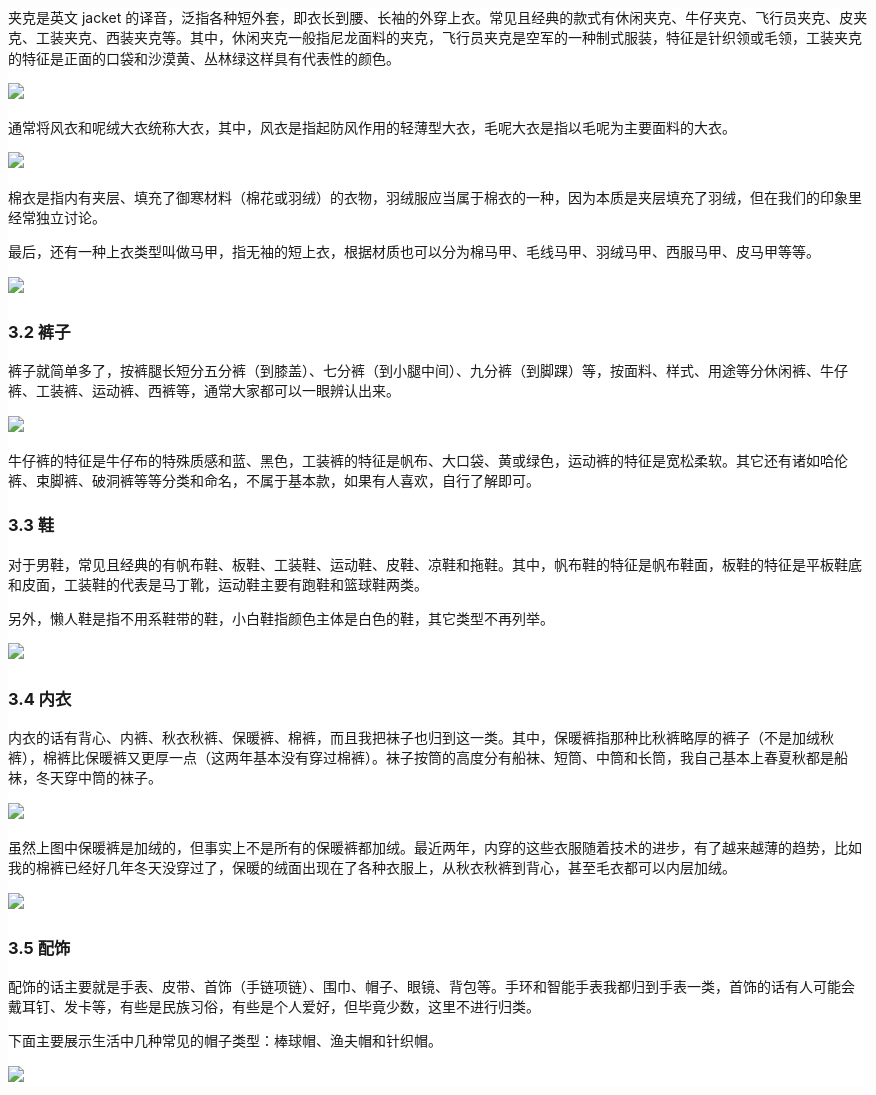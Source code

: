 夹克是英文 jacket 的译音，泛指各种短外套，即衣长到腰、长袖的外穿上衣。常见且经典的款式有休闲夹克、牛仔夹克、飞行员夹克、皮夹克、工装夹克、西装夹克等。其中，休闲夹克一般指尼龙面料的夹克，飞行员夹克是空军的一种制式服装，特征是针织领或毛领，工装夹克的特征是正面的口袋和沙漠黄、丛林绿这样具有代表性的颜色。

![](https://cdn.sspai.com/2020/12/06/55e1ff15fac00ece061906b227fbce22.png?imageView2/2/w/1120/q/90/interlace/1/ignore-error/1)

通常将风衣和呢绒大衣统称大衣，其中，风衣是指起防风作用的轻薄型大衣，毛呢大衣是指以毛呢为主要面料的大衣。

![](https://cdn.sspai.com/2020/12/06/39bac3cfe89d1d4b6e3d0c9c571da191.png?imageView2/2/w/1120/q/90/interlace/1/ignore-error/1)

棉衣是指内有夹层、填充了御寒材料（棉花或羽绒）的衣物，羽绒服应当属于棉衣的一种，因为本质是夹层填充了羽绒，但在我们的印象里经常独立讨论。

最后，还有一种上衣类型叫做马甲，指无袖的短上衣，根据材质也可以分为棉马甲、毛线马甲、羽绒马甲、西服马甲、皮马甲等等。

![](https://cdn.sspai.com/2020/12/06/c19477614a277240549aa74cc5eff194.jpg?imageView2/2/w/1120/q/90/interlace/1/ignore-error/1)

### 3.2 裤子

裤子就简单多了，按裤腿长短分五分裤（到膝盖）、七分裤（到小腿中间）、九分裤（到脚踝）等，按面料、样式、用途等分休闲裤、牛仔裤、工装裤、运动裤、西裤等，通常大家都可以一眼辨认出来。

![](https://cdn.sspai.com/2020/12/06/6eedfab30877496ed3e6dbb255ae779f.png?imageView2/2/w/1120/q/90/interlace/1/ignore-error/1)

牛仔裤的特征是牛仔布的特殊质感和蓝、黑色，工装裤的特征是帆布、大口袋、黄或绿色，运动裤的特征是宽松柔软。其它还有诸如哈伦裤、束脚裤、破洞裤等等分类和命名，不属于基本款，如果有人喜欢，自行了解即可。

### 3.3 鞋

对于男鞋，常见且经典的有帆布鞋、板鞋、工装鞋、运动鞋、皮鞋、凉鞋和拖鞋。其中，帆布鞋的特征是帆布鞋面，板鞋的特征是平板鞋底和皮面，工装鞋的代表是马丁靴，运动鞋主要有跑鞋和篮球鞋两类。

另外，懒人鞋是指不用系鞋带的鞋，小白鞋指颜色主体是白色的鞋，其它类型不再列举。

![](https://cdn.sspai.com/2020/12/06/120995601bb42e7a9d85c1e79e0234d8.png?imageView2/2/w/1120/q/90/interlace/1/ignore-error/1)

### 3.4 内衣

内衣的话有背心、内裤、秋衣秋裤、保暖裤、棉裤，而且我把袜子也归到这一类。其中，保暖裤指那种比秋裤略厚的裤子（不是加绒秋裤），棉裤比保暖裤又更厚一点（这两年基本没有穿过棉裤）。袜子按筒的高度分有船袜、短筒、中筒和长筒，我自己基本上春夏秋都是船袜，冬天穿中筒的袜子。

![](https://cdn.sspai.com/2020/12/06/bda288dda1609ff60610cb0f8531b269.png?imageView2/2/w/1120/q/90/interlace/1/ignore-error/1)

虽然上图中保暖裤是加绒的，但事实上不是所有的保暖裤都加绒。最近两年，内穿的这些衣服随着技术的进步，有了越来越薄的趋势，比如我的棉裤已经好几年冬天没穿过了，保暖的绒面出现在了各种衣服上，从秋衣秋裤到背心，甚至毛衣都可以内层加绒。

![](https://cdn.sspai.com/2020/12/06/df1608162355a6f1ff0154138d2b842e.png?imageView2/2/w/1120/q/90/interlace/1/ignore-error/1)

### 3.5 配饰

配饰的话主要就是手表、皮带、首饰（手链项链）、围巾、帽子、眼镜、背包等。手环和智能手表我都归到手表一类，首饰的话有人可能会戴耳钉、发卡等，有些是民族习俗，有些是个人爱好，但毕竟少数，这里不进行归类。

下面主要展示生活中几种常见的帽子类型：棒球帽、渔夫帽和针织帽。

![](https://cdn.sspai.com/2020/12/06/062c918b4b0ff8ba66ded7e78e2a004c.png?imageView2/2/w/1120/q/90/interlace/1/ignore-error/1)
